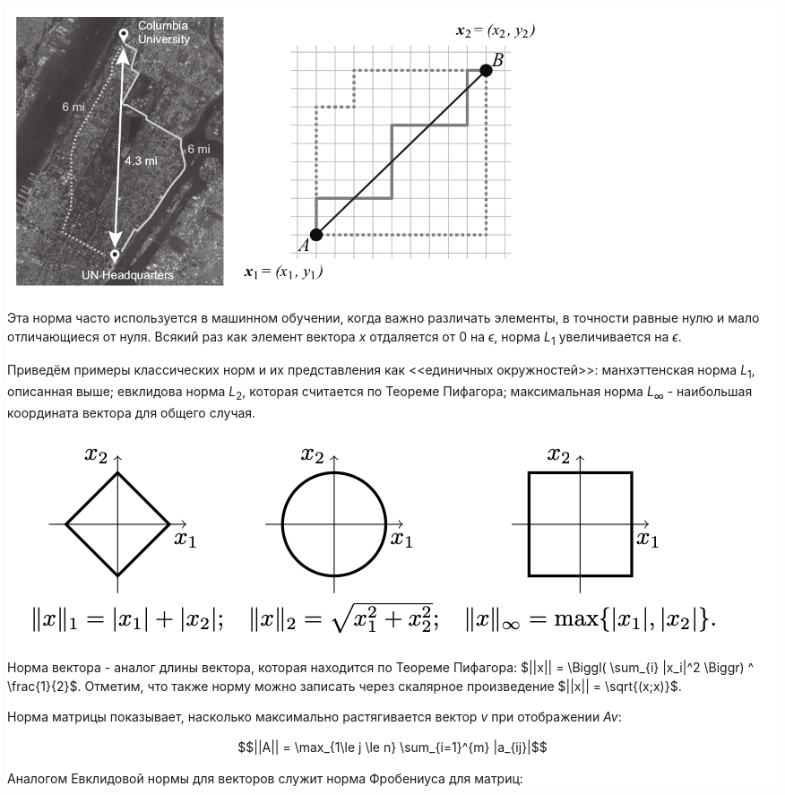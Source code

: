 ![image](images/Manhattan%20norm.png)

Эта норма часто используется в машинном обучении, когда важно различать
элементы, в точности равные нулю и мало отличающиеся от нуля. Всякий раз
как элемент вектора $x$ отдаляется от 0 на $\epsilon$, норма $L_1$
увеличивается на $\epsilon$.

Приведём примеры классических норм и их представления как \<\<единичных
окружностей\>\>: манхэттенская норма $L_1$, описанная выше; евклидова
норма $L_2$, которая считается по Теореме Пифагора; максимальная норма
$L_\infty$ - наибольшая координата вектора для общего случая.

![image](images/Examples%20norma.png)

Норма вектора - аналог длины вектора, которая находится по Теореме
Пифагора: $||x|| = \Biggl( \sum_{i} |x_i|^2 \Biggr) ^ \frac{1}{2}$.
Отметим, что также норму можно записать через скалярное произведение
$||x|| = \sqrt{(x;x)}$.

Норма матрицы показывает, насколько максимально растягивается вектор $v$
при отображении $Av$:

$$||A|| = \max_{1\le j \le n} \sum_{i=1}^{m} |a_{ij}|$$

Аналогом Евклидовой нормы для векторов служит норма Фробениуса для
матриц:

